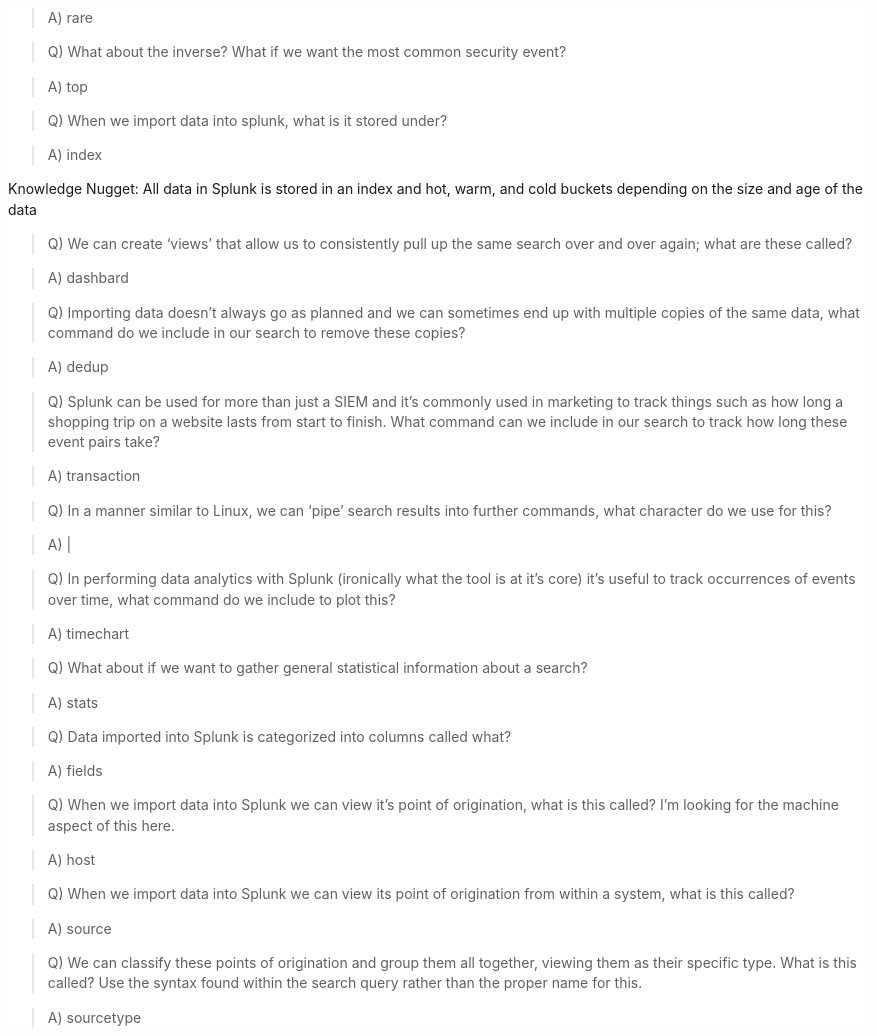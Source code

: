 > A) rare

> Q) What about the inverse? What if we want the most common security event?

> A) top

> Q) When we import data into splunk, what is it stored under?

> A) index

Knowledge Nugget: All data in Splunk is stored in an index and hot, warm, and cold buckets depending on the size and age of the data

> Q) We can create ‘views’ that allow us to consistently pull up the same search over and over again; what are these called?

> A) dashbard

> Q) Importing data doesn’t always go as planned and we can sometimes end up with multiple copies of the same data, what command do we include in our search to remove these copies?

> A) dedup

> Q) Splunk can be used for more than just a SIEM and it’s commonly used in marketing to track things such as how long a shopping trip on a website lasts from start to finish. What command can we include in our search to track how long these event pairs take?

> A) transaction

> Q) In a manner similar to Linux, we can ‘pipe’ search results into further commands, what character do we use for this?

> A) |

> Q) In performing data analytics with Splunk (ironically what the tool is at it’s core) it’s useful to track occurrences of events over time, what command do we include to plot this?

> A) timechart

> Q) What about if we want to gather general statistical information about a search?

> A) stats

> Q) Data imported into Splunk is categorized into columns called what?

> A) fields

> Q) When we import data into Splunk we can view it’s point of origination, what is this called? I’m looking for the machine aspect of this here.

> A) host

> Q) When we import data into Splunk we can view its point of origination from within a system, what is this called?

> A) source

> Q) We can classify these points of origination and group them all together, viewing them as their specific type. What is this called? Use the syntax found within the search query rather than the proper name for this.

> A) sourcetype
